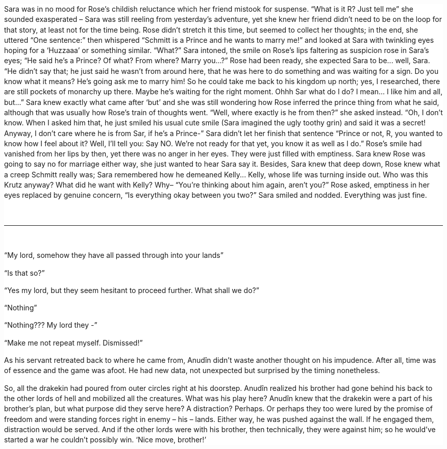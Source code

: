 Sara was in no mood for Rose’s childish reluctance which her friend mistook for suspense. “What is it R? Just tell me” she sounded exasperated – Sara was still reeling from yesterday’s adventure, yet she knew her friend didn’t need to be on the loop for that story, at least not for the time being. Rose didn’t stretch it this time, but seemed to collect her thoughts; in the end, she uttered “One sentence:” then whispered “Schmitt is a Prince and he wants to marry me!” and looked at Sara with twinkling eyes hoping for a ‘Huzzaaa’ or something similar. “What?” Sara intoned, the smile on Rose’s lips faltering as suspicion rose in Sara’s eyes; “He said he’s a Prince? Of what? From where? Marry you...?” Rose had been ready, she expected Sara to be... well, Sara. “He didn’t say that; he just said he wasn’t from around here, that he was here to do something and was waiting for a sign. Do you know what it means? He’s going ask me to marry him! So he could take me back to his kingdom up north; yes, I researched, there are still pockets of monarchy up there. Maybe he’s waiting for the right moment. Ohhh Sar what do I do? I mean... I like him and all, but...” Sara knew exactly what came after ‘but’ and she was still wondering how Rose inferred the prince thing from what he said, although that was usually how Rose’s train of thoughts went. “Well, where exactly is he from then?” she asked instead. “Oh, I don’t know. When I asked him that, he just smiled his usual cute smile (Sara imagined the ugly toothy grin) and said it was a secret! Anyway, I don’t care where he is from Sar, if he’s a Prince-” Sara didn’t let her finish that sentence “Prince or not, R, you wanted to know how I feel about it? Well, I’ll tell you: Say NO. We’re not ready for that yet, you know it as well as I do.” Rose’s smile had vanished from her lips by then, yet there was no anger in her eyes. They were just filled with emptiness. Sara knew Rose was going to say no for marriage either way, she just wanted to hear Sara say it. Besides, Sara knew that deep down, Rose knew what a creep Schmitt really was; Sara remembered how he demeaned Kelly... Kelly, whose life was turning inside out. Who was this Krutz anyway? What did he want with Kelly? Why– “You’re thinking about him again, aren’t you?” Rose asked, emptiness in her eyes replaced by genuine concern, “Is everything okay between you two?” Sara smiled and nodded. Everything was just fine.

&nbsp;
***
&nbsp;

“My lord, somehow they have all passed through into your lands”

“Is that so?”

“Yes my lord, but they seem hesitant to proceed further. What shall we do?”

“Nothing”

“Nothing??? My lord they -”

“Make me not repeat myself. Dismissed!”

As his servant retreated back to where he came from, Anudîn didn’t waste another thought on his impudence. After all, time was of essence and the game was afoot. He had new data, not unexpected but surprised by the timing nonetheless.

So, all the drakekin had poured from outer circles right at his doorstep. Anudîn realized his brother had gone behind his back to the other lords of hell and mobilized all the creatures. What was his play here? Anudîn knew that the drakekin were a part of his brother’s plan, but what purpose did they serve here? A distraction? Perhaps. Or perhaps they too were lured by the promise of freedom and were standing forces right in enemy – his – lands. Either way, he was pushed against the wall. If he engaged them, distraction would be served. And if the other lords were with his brother, then technically, they were against him; so he would’ve started a war he couldn’t possibly win. ‘Nice move, brother!’
